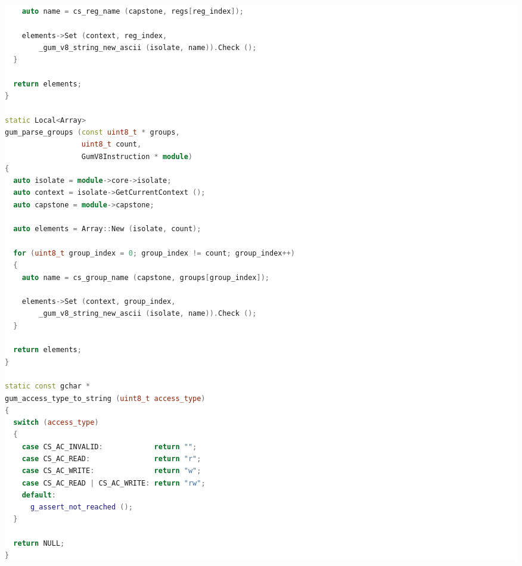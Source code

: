 ```cpp
    auto name = cs_reg_name (capstone, regs[reg_index]);

    elements->Set (context, reg_index,
        _gum_v8_string_new_ascii (isolate, name)).Check ();
  }

  return elements;
}

static Local<Array>
gum_parse_groups (const uint8_t * groups,
                  uint8_t count,
                  GumV8Instruction * module)
{
  auto isolate = module->core->isolate;
  auto context = isolate->GetCurrentContext ();
  auto capstone = module->capstone;

  auto elements = Array::New (isolate, count);

  for (uint8_t group_index = 0; group_index != count; group_index++)
  {
    auto name = cs_group_name (capstone, groups[group_index]);

    elements->Set (context, group_index,
        _gum_v8_string_new_ascii (isolate, name)).Check ();
  }

  return elements;
}

static const gchar *
gum_access_type_to_string (uint8_t access_type)
{
  switch (access_type)
  {
    case CS_AC_INVALID:            return "";
    case CS_AC_READ:               return "r";
    case CS_AC_WRITE:              return "w";
    case CS_AC_READ | CS_AC_WRITE: return "rw";
    default:
      g_assert_not_reached ();
  }

  return NULL;
}
```